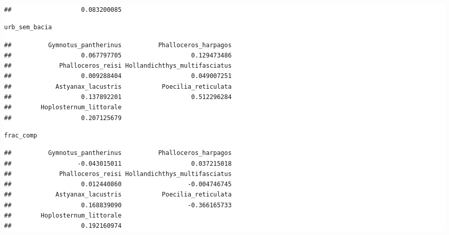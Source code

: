     ##                   0.083200085

``` r
urb_sem_bacia
```

    ##          Gymnotus_pantherinus          Phalloceros_harpagos 
    ##                   0.067797705                   0.129473486 
    ##             Phalloceros_reisi Hollandichthys_multifasciatus 
    ##                   0.009288404                   0.049007251 
    ##            Astyanax_lacustris           Poecilia_reticulata 
    ##                   0.137892201                   0.512296284 
    ##        Hoplosternum_littorale 
    ##                   0.207125679

``` r
frac_comp
```

    ##          Gymnotus_pantherinus          Phalloceros_harpagos 
    ##                  -0.043015011                   0.037215018 
    ##             Phalloceros_reisi Hollandichthys_multifasciatus 
    ##                   0.012440860                  -0.004746745 
    ##            Astyanax_lacustris           Poecilia_reticulata 
    ##                   0.168839090                  -0.366165733 
    ##        Hoplosternum_littorale 
    ##                   0.192160974
